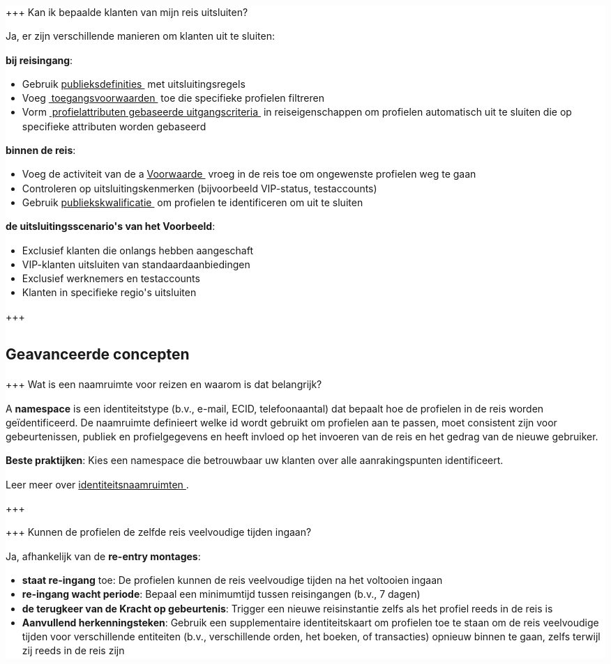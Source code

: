 +++ Kan ik bepaalde klanten van mijn reis uitsluiten?

Ja, er zijn verschillende manieren om klanten uit te sluiten:

**bij reisingang**:

* Gebruik [&#x200B; publieksdefinities &#x200B;](../audience/creating-a-segment-definition.md) met uitsluitingsregels
* Voeg [&#x200B; toegangsvoorwaarden &#x200B;](entry-management.md) toe die specifieke profielen filtreren
* Vorm [&#x200B; profielattributen gebaseerde uitgangscriteria &#x200B;](journey-properties.md) in reiseigenschappen om profielen automatisch uit te sluiten die op specifieke attributen worden gebaseerd

**binnen de reis**:

* Voeg de activiteit van de a [&#x200B; Voorwaarde &#x200B;](condition-activity.md) vroeg in de reis toe om ongewenste profielen weg te gaan
* Controleren op uitsluitingskenmerken (bijvoorbeeld VIP-status, testaccounts)
* Gebruik [&#x200B; publiekskwalificatie &#x200B;](audience-qualification-events.md) om profielen te identificeren om uit te sluiten

**de uitsluitingsscenario&#39;s van het Voorbeeld**:

* Exclusief klanten die onlangs hebben aangeschaft
* VIP-klanten uitsluiten van standaardaanbiedingen
* Exclusief werknemers en testaccounts
* Klanten in specifieke regio&#39;s uitsluiten

+++

## Geavanceerde concepten

+++ Wat is een naamruimte voor reizen en waarom is dat belangrijk?

A **namespace** is een identiteitstype (b.v., e-mail, ECID, telefoonaantal) dat bepaalt hoe de profielen in de reis worden geïdentificeerd. De naamruimte definieert welke id wordt gebruikt om profielen aan te passen, moet consistent zijn voor gebeurtenissen, publiek en profielgegevens en heeft invloed op het invoeren van de reis en het gedrag van de nieuwe gebruiker.

**Beste praktijken**: Kies een namespace die betrouwbaar uw klanten over alle aanrakingspunten identificeert.

Leer meer over [&#x200B; identiteitsnaamruimten &#x200B;](../audience/get-started-identity.md).

+++

+++ Kunnen de profielen de zelfde reis veelvoudige tijden ingaan?

Ja, afhankelijk van de **re-entry montages**:

* **staat re-ingang** toe: De profielen kunnen de reis veelvoudige tijden na het voltooien ingaan
* **re-ingang wacht periode**: Bepaal een minimumtijd tussen reisingangen (b.v., 7 dagen)
* **de terugkeer van de Kracht op gebeurtenis**: Trigger een nieuwe reisinstantie zelfs als het profiel reeds in de reis is
* **Aanvullend herkenningsteken**: Gebruik een supplementaire identiteitskaart om profielen toe te staan om de reis veelvoudige tijden voor verschillende entiteiten (b.v., verschillende orden, het boeken, of transacties) opnieuw binnen te gaan, zelfs terwijl zij reeds in de reis zijn
